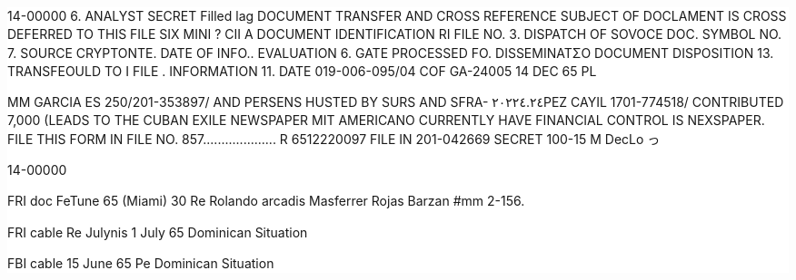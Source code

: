 14-00000
6. ANALYST
SECRET
Filled lag
DOCUMENT TRANSFER AND CROSS REFERENCE
SUBJECT OF DOCLAMENT IS CROSS DEFERRED TO THIS FILE
SIX MINI ?
CII A
DOCUMENT IDENTIFICATION
RI FILE NO.
3. DISPATCH OF SOVOCE DOC. SYMBOL NO.
7. SOURCE CRYPTONTE. DATE OF INFO.. EVALUATION
6. GATE PROCESSED
FO. DISSEMΙΝΑΤΣΟ
DOCUMENT DISPOSITION
13. TRANSFEOULD TO
I FILE .
INFORMATION
11. DATE
019-006-095/04
COF GA-24005
14 DEC 65
PL

MM GARCIA ES 250/201-353897/ AND
PERSENS HUSTED BY SURS AND SFRA-
٢٠٢٢٤.٢٤PEZ CAYIL 1701-774518/ CONTRIBUTED
7,000 (LEADS TO THE CUBAN EXILE NEWSPAPER
MIT AMERICANO CURRENTLY HAVE FINANCIAL
CONTROL IS NEXSPAPER.
FILE THIS FORM IN FILE NO.
857....................
R 6512220097
FILE IN 201-042669
SECRET 100-15
M DecLo
っ

14-00000

FRI doc
FeTune 65 (Miami)
30
Re Rolando arcadis Masferrer Rojas
Barzan #mm 2-156.

FRI cable
Re Julynis
1 July 65
Dominican Situation

FBI cable
15 June 65
Pe Dominican Situation
